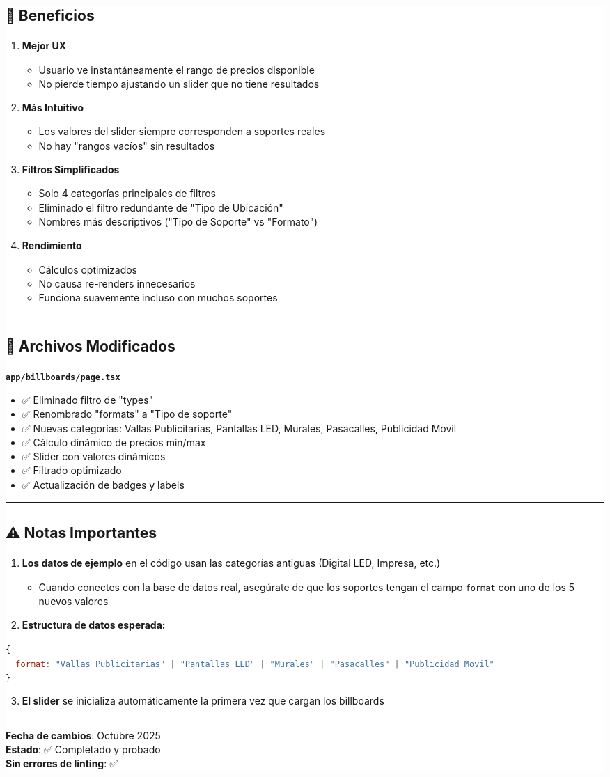 
## 🚀 Beneficios

1. **Mejor UX**
   - Usuario ve instantáneamente el rango de precios disponible
   - No pierde tiempo ajustando un slider que no tiene resultados

2. **Más Intuitivo**
   - Los valores del slider siempre corresponden a soportes reales
   - No hay "rangos vacíos" sin resultados

3. **Filtros Simplificados**
   - Solo 4 categorías principales de filtros
   - Eliminado el filtro redundante de "Tipo de Ubicación"
   - Nombres más descriptivos ("Tipo de Soporte" vs "Formato")

4. **Rendimiento**
   - Cálculos optimizados
   - No causa re-renders innecesarios
   - Funciona suavemente incluso con muchos soportes

---

## 📂 Archivos Modificados

**`app/billboards/page.tsx`**
- ✅ Eliminado filtro de "types"
- ✅ Renombrado "formats" a "Tipo de soporte"
- ✅ Nuevas categorías: Vallas Publicitarias, Pantallas LED, Murales, Pasacalles, Publicidad Movil
- ✅ Cálculo dinámico de precios min/max
- ✅ Slider con valores dinámicos
- ✅ Filtrado optimizado
- ✅ Actualización de badges y labels

---

## ⚠️ Notas Importantes

1. **Los datos de ejemplo** en el código usan las categorías antiguas (Digital LED, Impresa, etc.)
   - Cuando conectes con la base de datos real, asegúrate de que los soportes tengan el campo `format` con uno de los 5 nuevos valores

2. **Estructura de datos esperada:**
```javascript
{
  format: "Vallas Publicitarias" | "Pantallas LED" | "Murales" | "Pasacalles" | "Publicidad Movil"
}
```

3. **El slider** se inicializa automáticamente la primera vez que cargan los billboards

---

**Fecha de cambios**: Octubre 2025  
**Estado**: ✅ Completado y probado  
**Sin errores de linting**: ✅

